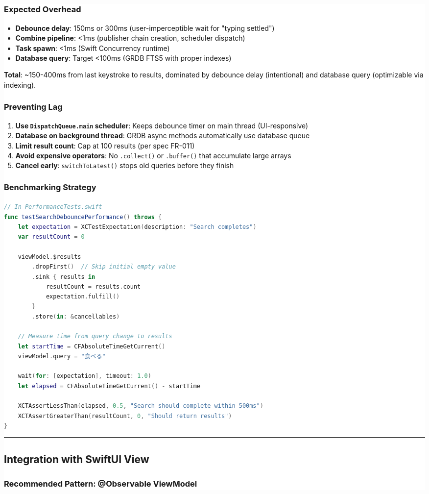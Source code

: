 ### Expected Overhead

- **Debounce delay**: 150ms or 300ms (user-imperceptible wait for "typing settled")
- **Combine pipeline**: <1ms (publisher chain creation, scheduler dispatch)
- **Task spawn**: <1ms (Swift Concurrency runtime)
- **Database query**: Target <100ms (GRDB FTS5 with proper indexes)

**Total**: ~150-400ms from last keystroke to results, dominated by debounce delay (intentional) and database query (optimizable via indexing).

### Preventing Lag

1. **Use `DispatchQueue.main` scheduler**: Keeps debounce timer on main thread (UI-responsive)
2. **Database on background thread**: GRDB async methods automatically use database queue
3. **Limit result count**: Cap at 100 results (per spec FR-011)
4. **Avoid expensive operators**: No `.collect()` or `.buffer()` that accumulate large arrays
5. **Cancel early**: `switchToLatest()` stops old queries before they finish

### Benchmarking Strategy

```swift
// In PerformanceTests.swift
func testSearchDebouncePerformance() throws {
    let expectation = XCTestExpectation(description: "Search completes")
    var resultCount = 0

    viewModel.$results
        .dropFirst()  // Skip initial empty value
        .sink { results in
            resultCount = results.count
            expectation.fulfill()
        }
        .store(in: &cancellables)

    // Measure time from query change to results
    let startTime = CFAbsoluteTimeGetCurrent()
    viewModel.query = "食べる"

    wait(for: [expectation], timeout: 1.0)
    let elapsed = CFAbsoluteTimeGetCurrent() - startTime

    XCTAssertLessThan(elapsed, 0.5, "Search should complete within 500ms")
    XCTAssertGreaterThan(resultCount, 0, "Should return results")
}
```

---

## Integration with SwiftUI View

### Recommended Pattern: @Observable ViewModel
